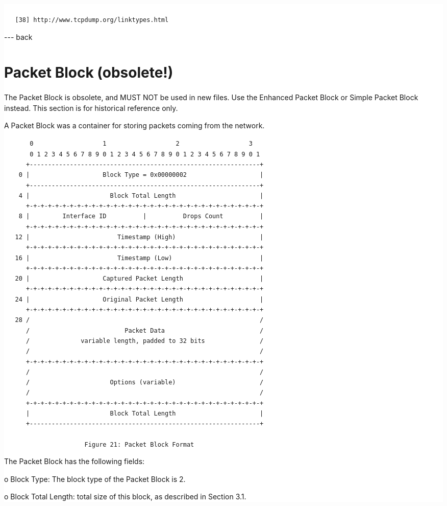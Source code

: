 ~~~~

   [38] http://www.tcpdump.org/linktypes.html
~~~~


--- back
# Packet Block (obsolete!)

   The Packet Block is obsolete, and MUST NOT be used in new files.  Use
   the Enhanced Packet Block or Simple Packet Block instead.  This
   section is for historical reference only.

   A Packet Block was a container for storing packets coming from the
   network.

~~~~
       0                   1                   2                   3
       0 1 2 3 4 5 6 7 8 9 0 1 2 3 4 5 6 7 8 9 0 1 2 3 4 5 6 7 8 9 0 1
      +---------------------------------------------------------------+
    0 |                    Block Type = 0x00000002                    |
      +---------------------------------------------------------------+
    4 |                      Block Total Length                       |
      +-+-+-+-+-+-+-+-+-+-+-+-+-+-+-+-+-+-+-+-+-+-+-+-+-+-+-+-+-+-+-+-+
    8 |         Interface ID          |          Drops Count          |
      +-+-+-+-+-+-+-+-+-+-+-+-+-+-+-+-+-+-+-+-+-+-+-+-+-+-+-+-+-+-+-+-+
   12 |                        Timestamp (High)                       |
      +-+-+-+-+-+-+-+-+-+-+-+-+-+-+-+-+-+-+-+-+-+-+-+-+-+-+-+-+-+-+-+-+
   16 |                        Timestamp (Low)                        |
      +-+-+-+-+-+-+-+-+-+-+-+-+-+-+-+-+-+-+-+-+-+-+-+-+-+-+-+-+-+-+-+-+
   20 |                    Captured Packet Length                     |
      +-+-+-+-+-+-+-+-+-+-+-+-+-+-+-+-+-+-+-+-+-+-+-+-+-+-+-+-+-+-+-+-+
   24 |                    Original Packet Length                     |
      +-+-+-+-+-+-+-+-+-+-+-+-+-+-+-+-+-+-+-+-+-+-+-+-+-+-+-+-+-+-+-+-+
   28 /                                                               /
      /                          Packet Data                          /
      /              variable length, padded to 32 bits               /
      /                                                               /
      +-+-+-+-+-+-+-+-+-+-+-+-+-+-+-+-+-+-+-+-+-+-+-+-+-+-+-+-+-+-+-+-+
      /                                                               /
      /                      Options (variable)                       /
      /                                                               /
      +-+-+-+-+-+-+-+-+-+-+-+-+-+-+-+-+-+-+-+-+-+-+-+-+-+-+-+-+-+-+-+-+
      |                      Block Total Length                       |
      +---------------------------------------------------------------+

                      Figure 21: Packet Block Format
~~~~

   The Packet Block has the following fields:

   o  Block Type: The block type of the Packet Block is 2.

   o  Block Total Length: total size of this block, as described in
      Section 3.1.

